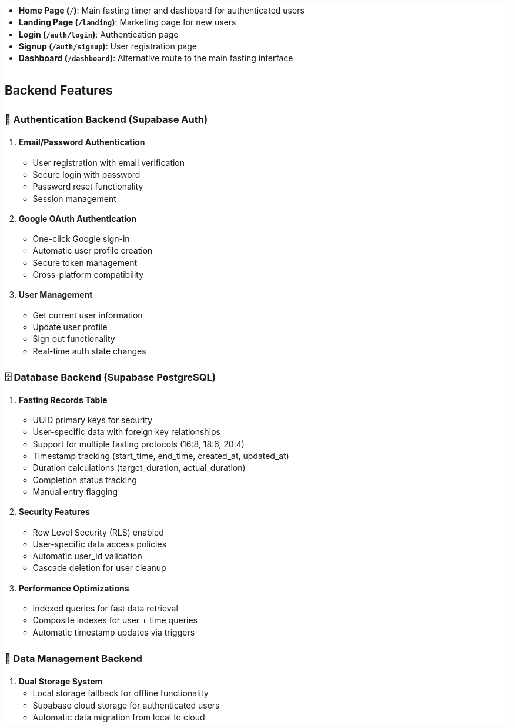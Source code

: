 - **Home Page (`/`)**: Main fasting timer and dashboard for authenticated users
- **Landing Page (`/landing`)**: Marketing page for new users
- **Login (`/auth/login`)**: Authentication page
- **Signup (`/auth/signup`)**: User registration page
- **Dashboard (`/dashboard`)**: Alternative route to the main fasting interface

## Backend Features

### 🔐 Authentication Backend (Supabase Auth)
1. **Email/Password Authentication**
   - User registration with email verification
   - Secure login with password
   - Password reset functionality
   - Session management

2. **Google OAuth Authentication**
   - One-click Google sign-in
   - Automatic user profile creation
   - Secure token management
   - Cross-platform compatibility

3. **User Management**
   - Get current user information
   - Update user profile
   - Sign out functionality
   - Real-time auth state changes

### 🗄️ Database Backend (Supabase PostgreSQL)
1. **Fasting Records Table**
   - UUID primary keys for security
   - User-specific data with foreign key relationships
   - Support for multiple fasting protocols (16:8, 18:6, 20:4)
   - Timestamp tracking (start_time, end_time, created_at, updated_at)
   - Duration calculations (target_duration, actual_duration)
   - Completion status tracking
   - Manual entry flagging

2. **Security Features**
   - Row Level Security (RLS) enabled
   - User-specific data access policies
   - Automatic user_id validation
   - Cascade deletion for user cleanup

3. **Performance Optimizations**
   - Indexed queries for fast data retrieval
   - Composite indexes for user + time queries
   - Automatic timestamp updates via triggers

### 🔄 Data Management Backend
1. **Dual Storage System**
   - Local storage fallback for offline functionality
   - Supabase cloud storage for authenticated users
   - Automatic data migration from local to cloud
